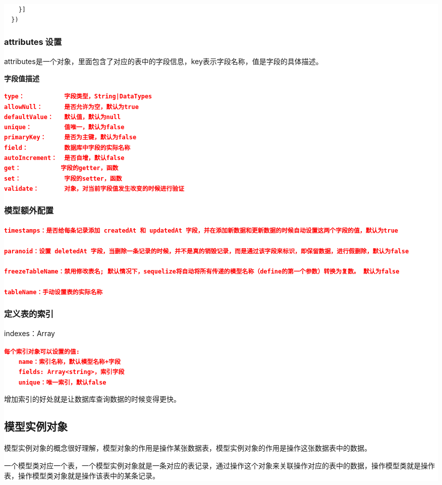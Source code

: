 ```js
    }]
  })
```

### attributes 设置

attributes是一个对象，里面包含了对应的表中的字段信息，key表示字段名称，值是字段的具体描述。

**字段值描述**

``` json
type：			字段类型，String|DataTypes
allowNull：		是否允许为空，默认为true
defaultValue：	默认值，默认为null
unique：			值唯一，默认为false
primaryKey：		是否为主键，默认为false
field：		    数据库中字段的实际名称
autoIncrement：	是否自增，默认false
get：		   字段的getter，函数
set：            字段的setter，函数
validate：       对象，对当前字段值发生改变的时候进行验证
```



### 模型额外配置

```json
timestamps：是否给每条记录添加 createdAt 和 updatedAt 字段，并在添加新数据和更新数据的时候自动设置这两个字段的值，默认为true

paranoid：设置 deletedAt 字段，当删除一条记录的时候，并不是真的销毁记录，而是通过该字段来标识，即保留数据，进行假删除，默认为false

freezeTableName：禁用修改表名; 默认情况下，sequelize将自动将所有传递的模型名称（define的第一个参数）转换为复数。 默认为false

tableName：手动设置表的实际名称
```

### 定义表的索引

indexes：Array<Object>

```json
每个索引对象可以设置的值:
	name：索引名称，默认模型名称+字段
	fields: Array<string>，索引字段
	unique：唯一索引，默认false
```

增加索引的好处就是让数据库查询数据的时候变得更快。

## 模型实例对象

模型实例对象的概念很好理解，模型对象的作用是操作某张数据表，模型实例对象的作用是操作这张数据表中的数据。

一个模型类对应一个表，一个模型实例对象就是一条对应的表记录，通过操作这个对象来关联操作对应的表中的数据，操作模型类就是操作表，操作模型类对象就是操作该表中的某条记录。
